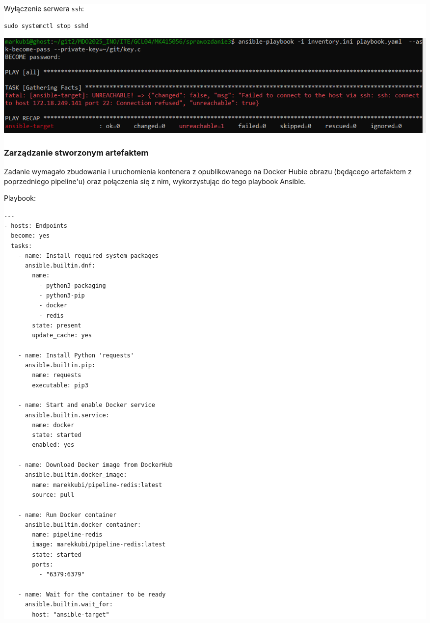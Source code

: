 Wyłączenie serwera `ssh`:
```
sudo systemctl stop sshd
```
![Alt text](https://github.com/InzynieriaOprogramowaniaAGH/MDO2025_INO/blob/af6fb38e24b54497e8247ba5115f116f75f352b1/ITE/GCL04/MK415056/sprawozdanie3/screanshots/a11.png)
### Zarządzanie stworzonym artefaktem
Zadanie wymagało zbudowania i uruchomienia kontenera z opublikowanego na Docker Hubie obrazu (będącego artefaktem z poprzedniego pipeline'u) oraz połączenia się z nim, wykorzystując do tego playbook Ansible.

Playbook:
```
---
- hosts: Endpoints
  become: yes
  tasks:
    - name: Install required system packages
      ansible.builtin.dnf:
        name:
          - python3-packaging
          - python3-pip
          - docker
          - redis
        state: present
        update_cache: yes

    - name: Install Python 'requests'
      ansible.builtin.pip:
        name: requests
        executable: pip3

    - name: Start and enable Docker service
      ansible.builtin.service:
        name: docker
        state: started
        enabled: yes

    - name: Download Docker image from DockerHub
      ansible.builtin.docker_image:
        name: marekkubi/pipeline-redis:latest
        source: pull

    - name: Run Docker container
      ansible.builtin.docker_container:
        name: pipeline-redis
        image: marekkubi/pipeline-redis:latest
        state: started
        ports:
          - "6379:6379"

    - name: Wait for the container to be ready
      ansible.builtin.wait_for:
        host: "ansible-target"
```